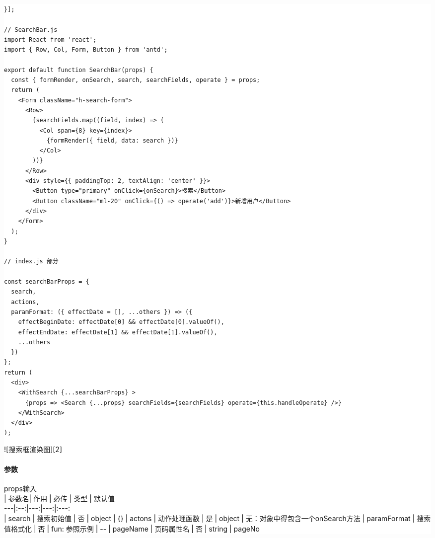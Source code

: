 ```
}];

// SearchBar.js
import React from 'react';
import { Row, Col, Form, Button } from 'antd';

export default function SearchBar(props) {
  const { formRender, onSearch, search, searchFields, operate } = props;
  return (
    <Form className="h-search-form">
      <Row>
        {searchFields.map((field, index) => (
          <Col span={8} key={index}>
            {formRender({ field, data: search })}
          </Col>
        ))}
      </Row>
      <div style={{ paddingTop: 2, textAlign: 'center' }}>
        <Button type="primary" onClick={onSearch}>搜索</Button>
        <Button className="ml-20" onClick={() => operate('add')}>新增用户</Button>
      </div>
    </Form>
  );
}

// index.js 部分

const searchBarProps = {
  search,
  actions,
  paramFormat: ({ effectDate = [], ...others }) => ({
    effectBeginDate: effectDate[0] && effectDate[0].valueOf(),
    effectEndDate: effectDate[1] && effectDate[1].valueOf(),
    ...others
  })
};
return (
  <div>
    <WithSearch {...searchBarProps} >
      {props => <Search {...props} searchFields={searchFields} operate={this.handleOperate} />}
    </WithSearch>
  </div>
);
```
![搜索框渲染图][2]
#### 参数 ####
props输入  
| 参数名| 作用 | 必传 | 类型 | 默认值  
---|:--:|---:|---:|:---:   
| search | 搜索初始值 | 否 | object | {} 
| actons | 动作处理函数 | 是 |  object | 无：对象中得包含一个onSearch方法 
| paramFormat | 搜索值格式化 | 否 |  fun: 参照示例 | -- 
| pageName | 页码属性名 | 否 | string | pageNo


[1]: https://image-static.segmentfault.com/137/732/1377327670-5c70bf34c3559_articlex